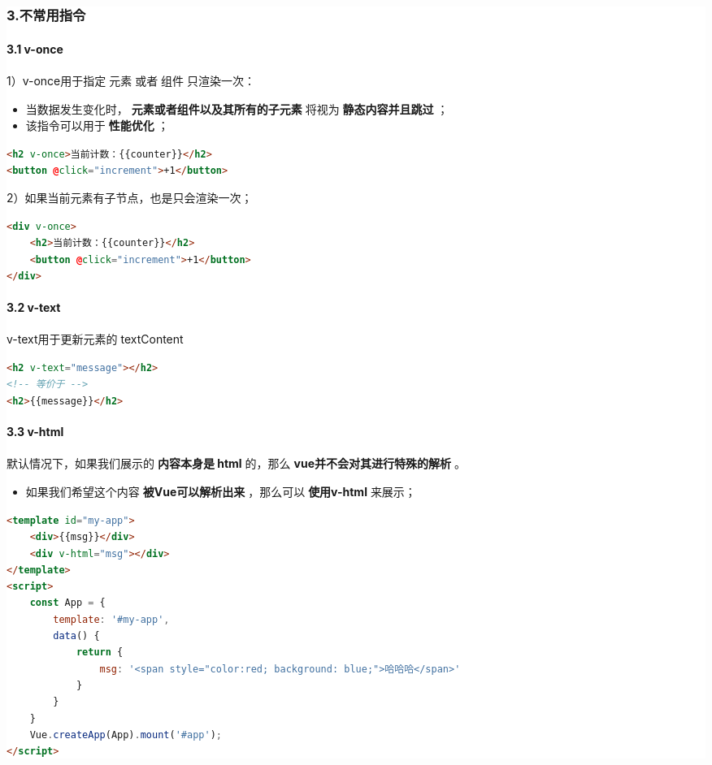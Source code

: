 ### 3.不常用指令

#### 3.1 v-once

1）v-once用于指定 元素 或者 组件 只渲染一次：

- 当数据发生变化时， **元素或者组件以及其所有的子元素** 将视为 **静态内容并且跳过** ；
- 该指令可以用于 **性能优化** ；

```html
<h2 v-once>当前计数：{{counter}}</h2>
<button @click="increment">+1</button>
```

2）如果当前元素有子节点，也是只会渲染一次；

```html
<div v-once>
    <h2>当前计数：{{counter}}</h2>
    <button @click="increment">+1</button>
</div>
```

#### 3.2 v-text

v-text用于更新元素的 textContent

```html
<h2 v-text="message"></h2>
<!-- 等价于 -->
<h2>{{message}}</h2>
```

#### 3.3 v-html

默认情况下，如果我们展示的 **内容本身是 html** 的，那么 **vue并不会对其进行特殊的解析** 。

- 如果我们希望这个内容 **被Vue可以解析出来** ，那么可以 **使用v-html** 来展示；

```html
<template id="my-app">
    <div>{{msg}}</div>
    <div v-html="msg"></div>
</template>
<script>
    const App = {
        template: '#my-app',
        data() {
            return {
                msg: '<span style="color:red; background: blue;">哈哈哈</span>'
            }
        }
    }
    Vue.createApp(App).mount('#app');
</script>
```
